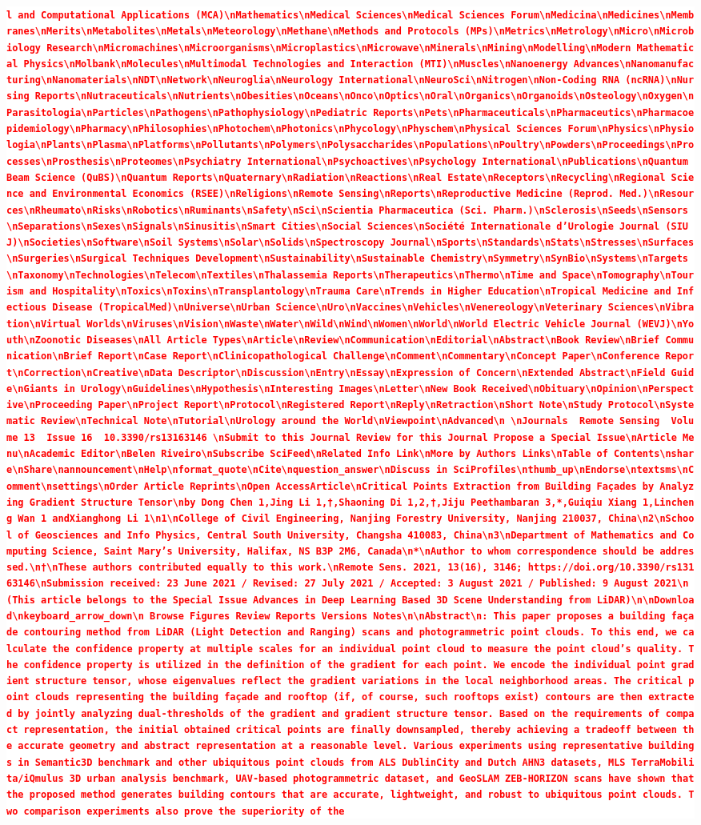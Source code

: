 ```json
l and Computational Applications (MCA)\nMathematics\nMedical Sciences\nMedical Sciences Forum\nMedicina\nMedicines\nMembranes\nMerits\nMetabolites\nMetals\nMeteorology\nMethane\nMethods and Protocols (MPs)\nMetrics\nMetrology\nMicro\nMicrobiology Research\nMicromachines\nMicroorganisms\nMicroplastics\nMicrowave\nMinerals\nMining\nModelling\nModern Mathematical Physics\nMolbank\nMolecules\nMultimodal Technologies and Interaction (MTI)\nMuscles\nNanoenergy Advances\nNanomanufacturing\nNanomaterials\nNDT\nNetwork\nNeuroglia\nNeurology International\nNeuroSci\nNitrogen\nNon-Coding RNA (ncRNA)\nNursing Reports\nNutraceuticals\nNutrients\nObesities\nOceans\nOnco\nOptics\nOral\nOrganics\nOrganoids\nOsteology\nOxygen\nParasitologia\nParticles\nPathogens\nPathophysiology\nPediatric Reports\nPets\nPharmaceuticals\nPharmaceutics\nPharmacoepidemiology\nPharmacy\nPhilosophies\nPhotochem\nPhotonics\nPhycology\nPhyschem\nPhysical Sciences Forum\nPhysics\nPhysiologia\nPlants\nPlasma\nPlatforms\nPollutants\nPolymers\nPolysaccharides\nPopulations\nPoultry\nPowders\nProceedings\nProcesses\nProsthesis\nProteomes\nPsychiatry International\nPsychoactives\nPsychology International\nPublications\nQuantum Beam Science (QuBS)\nQuantum Reports\nQuaternary\nRadiation\nReactions\nReal Estate\nReceptors\nRecycling\nRegional Science and Environmental Economics (RSEE)\nReligions\nRemote Sensing\nReports\nReproductive Medicine (Reprod. Med.)\nResources\nRheumato\nRisks\nRobotics\nRuminants\nSafety\nSci\nScientia Pharmaceutica (Sci. Pharm.)\nSclerosis\nSeeds\nSensors\nSeparations\nSexes\nSignals\nSinusitis\nSmart Cities\nSocial Sciences\nSociété Internationale d’Urologie Journal (SIUJ)\nSocieties\nSoftware\nSoil Systems\nSolar\nSolids\nSpectroscopy Journal\nSports\nStandards\nStats\nStresses\nSurfaces\nSurgeries\nSurgical Techniques Development\nSustainability\nSustainable Chemistry\nSymmetry\nSynBio\nSystems\nTargets\nTaxonomy\nTechnologies\nTelecom\nTextiles\nThalassemia Reports\nTherapeutics\nThermo\nTime and Space\nTomography\nTourism and Hospitality\nToxics\nToxins\nTransplantology\nTrauma Care\nTrends in Higher Education\nTropical Medicine and Infectious Disease (TropicalMed)\nUniverse\nUrban Science\nUro\nVaccines\nVehicles\nVenereology\nVeterinary Sciences\nVibration\nVirtual Worlds\nViruses\nVision\nWaste\nWater\nWild\nWind\nWomen\nWorld\nWorld Electric Vehicle Journal (WEVJ)\nYouth\nZoonotic Diseases\nAll Article Types\nArticle\nReview\nCommunication\nEditorial\nAbstract\nBook Review\nBrief Communication\nBrief Report\nCase Report\nClinicopathological Challenge\nComment\nCommentary\nConcept Paper\nConference Report\nCorrection\nCreative\nData Descriptor\nDiscussion\nEntry\nEssay\nExpression of Concern\nExtended Abstract\nField Guide\nGiants in Urology\nGuidelines\nHypothesis\nInteresting Images\nLetter\nNew Book Received\nObituary\nOpinion\nPerspective\nProceeding Paper\nProject Report\nProtocol\nRegistered Report\nReply\nRetraction\nShort Note\nStudy Protocol\nSystematic Review\nTechnical Note\nTutorial\nUrology around the World\nViewpoint\nAdvanced\n \nJournals  Remote Sensing  Volume 13  Issue 16  10.3390/rs13163146 \nSubmit to this Journal Review for this Journal Propose a Special Issue\nArticle Menu\nAcademic Editor\nBelen Riveiro\nSubscribe SciFeed\nRelated Info Link\nMore by Authors Links\nTable of Contents\nshare\nShare\nannouncement\nHelp\nformat_quote\nCite\nquestion_answer\nDiscuss in SciProfiles\nthumb_up\nEndorse\ntextsms\nComment\nsettings\nOrder Article Reprints\nOpen AccessArticle\nCritical Points Extraction from Building Façades by Analyzing Gradient Structure Tensor\nby Dong Chen 1,Jing Li 1,†,Shaoning Di 1,2,†,Jiju Peethambaran 3,*,Guiqiu Xiang 1,Lincheng Wan 1 andXianghong Li 1\n1\nCollege of Civil Engineering, Nanjing Forestry University, Nanjing 210037, China\n2\nSchool of Geosciences and Info Physics, Central South University, Changsha 410083, China\n3\nDepartment of Mathematics and Computing Science, Saint Mary’s University, Halifax, NS B3P 2M6, Canada\n*\nAuthor to whom correspondence should be addressed.\n†\nThese authors contributed equally to this work.\nRemote Sens. 2021, 13(16), 3146; https://doi.org/10.3390/rs13163146\nSubmission received: 23 June 2021 / Revised: 27 July 2021 / Accepted: 3 August 2021 / Published: 9 August 2021\n(This article belongs to the Special Issue Advances in Deep Learning Based 3D Scene Understanding from LiDAR)\n\nDownload\nkeyboard_arrow_down\n Browse Figures Review Reports Versions Notes\n\nAbstract\n: This paper proposes a building façade contouring method from LiDAR (Light Detection and Ranging) scans and photogrammetric point clouds. To this end, we calculate the confidence property at multiple scales for an individual point cloud to measure the point cloud’s quality. The confidence property is utilized in the definition of the gradient for each point. We encode the individual point gradient structure tensor, whose eigenvalues reflect the gradient variations in the local neighborhood areas. The critical point clouds representing the building façade and rooftop (if, of course, such rooftops exist) contours are then extracted by jointly analyzing dual-thresholds of the gradient and gradient structure tensor. Based on the requirements of compact representation, the initial obtained critical points are finally downsampled, thereby achieving a tradeoff between the accurate geometry and abstract representation at a reasonable level. Various experiments using representative buildings in Semantic3D benchmark and other ubiquitous point clouds from ALS DublinCity and Dutch AHN3 datasets, MLS TerraMobilita/iQmulus 3D urban analysis benchmark, UAV-based photogrammetric dataset, and GeoSLAM ZEB-HORIZON scans have shown that the proposed method generates building contours that are accurate, lightweight, and robust to ubiquitous point clouds. Two comparison experiments also prove the superiority of the
```